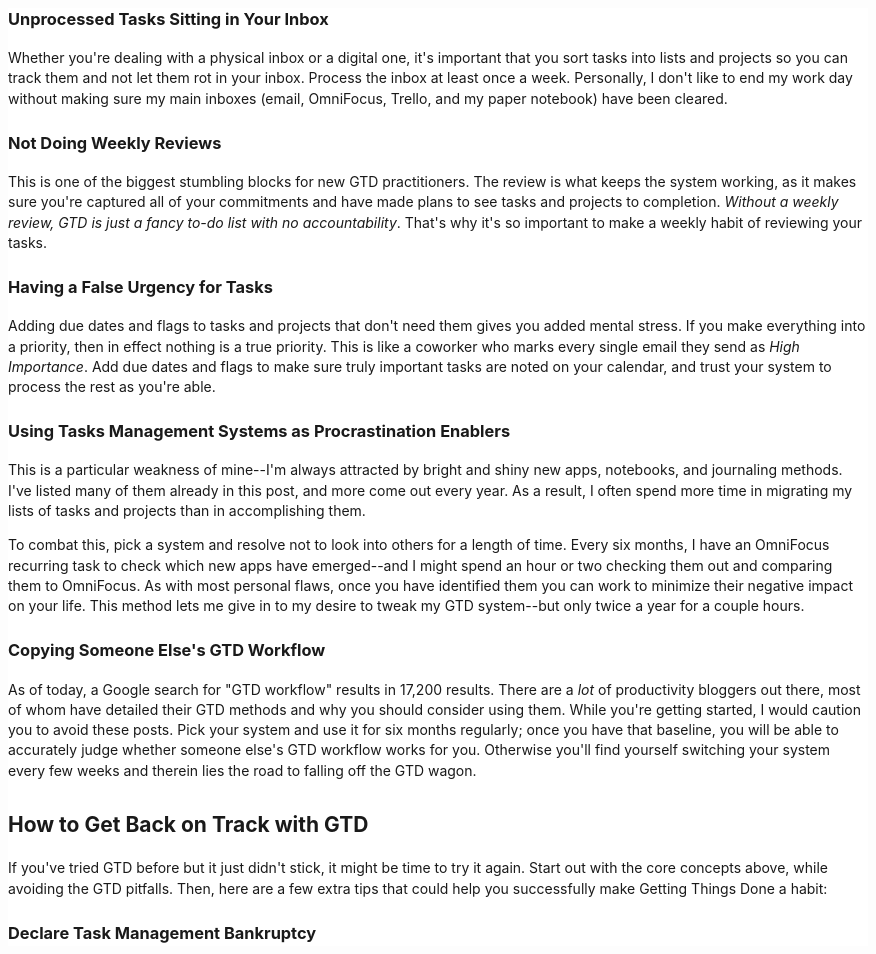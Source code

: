 ### Unprocessed Tasks Sitting in Your Inbox

Whether you're dealing with a physical inbox or a digital one, it's important that you sort tasks into lists and projects so you can track them and not let them rot in your inbox. Process the inbox at least once a week. Personally, I don't like to end my work day without making sure my main inboxes (email, OmniFocus, Trello, and my paper notebook) have been cleared.

### Not Doing Weekly Reviews

This is one of the biggest stumbling blocks for new GTD practitioners. The review is what keeps the system working, as it makes sure you're captured all of your commitments and have made plans to see tasks and projects to completion. _Without a weekly review, GTD is just a fancy to-do list with no accountability_. That's why it's so important to make a weekly habit of reviewing your tasks.

### Having a False Urgency for Tasks

Adding due dates and flags to tasks and projects that don't need them gives you added mental stress. If you make everything into a priority, then in effect nothing is a true priority. This is like a coworker who marks every single email they send as _High Importance_. Add due dates and flags to make sure truly important tasks are noted on your calendar, and trust your system to process the rest as you're able.

### Using Tasks Management Systems as Procrastination Enablers

This is a particular weakness of mine--I'm always attracted by bright and shiny new apps, notebooks, and journaling methods. I've listed many of them already in this post, and more come out every year. As a result, I often spend more time in migrating my lists of tasks and projects than in accomplishing them.

To combat this, pick a system and resolve not to look into others for a length of time. Every six months, I have an OmniFocus recurring task to check which new apps have emerged--and I might spend an hour or two checking them out and comparing them to OmniFocus. As with most personal flaws, once you have identified them you can work to minimize their negative impact on your life. This method lets me give in to my desire to tweak my GTD system--but only twice a year for a couple hours.

### Copying Someone Else's GTD Workflow

As of today, a Google search for "GTD workflow" results in 17,200 results. There are a _lot_ of productivity bloggers out there, most of whom have detailed their GTD methods and why you should consider using them. While you're getting started, I would caution you to avoid these posts. Pick your system and use it for six months regularly; once you have that baseline, you will be able to accurately judge whether someone else's GTD workflow works for you. Otherwise you'll find yourself switching your system every few weeks and therein lies the road to falling off the GTD wagon.

## How to Get Back on Track with GTD

If you've tried GTD before but it just didn't stick, it might be time to try it again. Start out with the core concepts above, while avoiding the GTD pitfalls. Then, here are a few extra tips that could help you successfully make Getting Things Done a habit:

### Declare Task Management Bankruptcy
